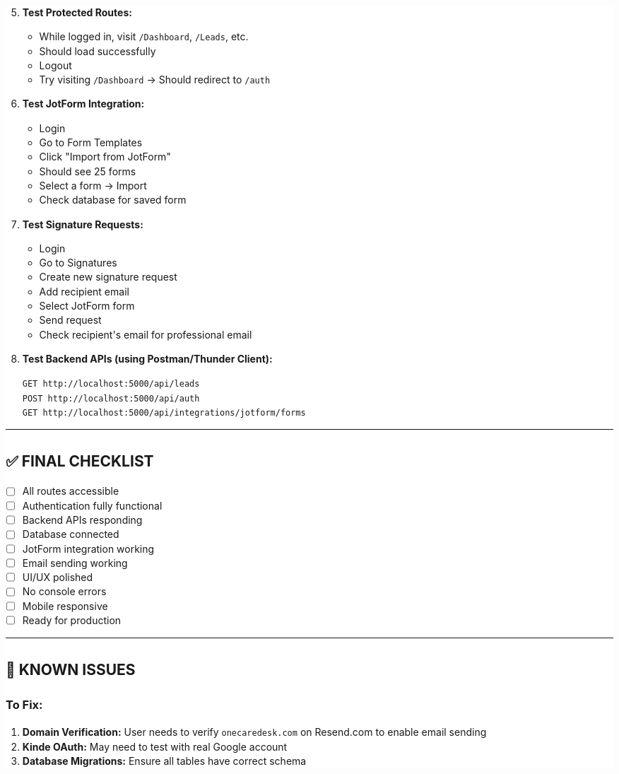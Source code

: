 5. **Test Protected Routes:**
   - While logged in, visit `/Dashboard`, `/Leads`, etc.
   - Should load successfully
   - Logout
   - Try visiting `/Dashboard` → Should redirect to `/auth`

6. **Test JotForm Integration:**
   - Login
   - Go to Form Templates
   - Click "Import from JotForm"
   - Should see 25 forms
   - Select a form → Import
   - Check database for saved form

7. **Test Signature Requests:**
   - Login
   - Go to Signatures
   - Create new signature request
   - Add recipient email
   - Select JotForm form
   - Send request
   - Check recipient's email for professional email

8. **Test Backend APIs (using Postman/Thunder Client):**
   ```
   GET http://localhost:5000/api/leads
   POST http://localhost:5000/api/auth
   GET http://localhost:5000/api/integrations/jotform/forms
   ```

---

## ✅ FINAL CHECKLIST

- [ ] All routes accessible
- [ ] Authentication fully functional
- [ ] Backend APIs responding
- [ ] Database connected
- [ ] JotForm integration working
- [ ] Email sending working
- [ ] UI/UX polished
- [ ] No console errors
- [ ] Mobile responsive
- [ ] Ready for production

---

## 🐛 KNOWN ISSUES

### To Fix:
1. **Domain Verification:** User needs to verify `onecaredesk.com` on Resend.com to enable email sending
2. **Kinde OAuth:** May need to test with real Google account
3. **Database Migrations:** Ensure all tables have correct schema
